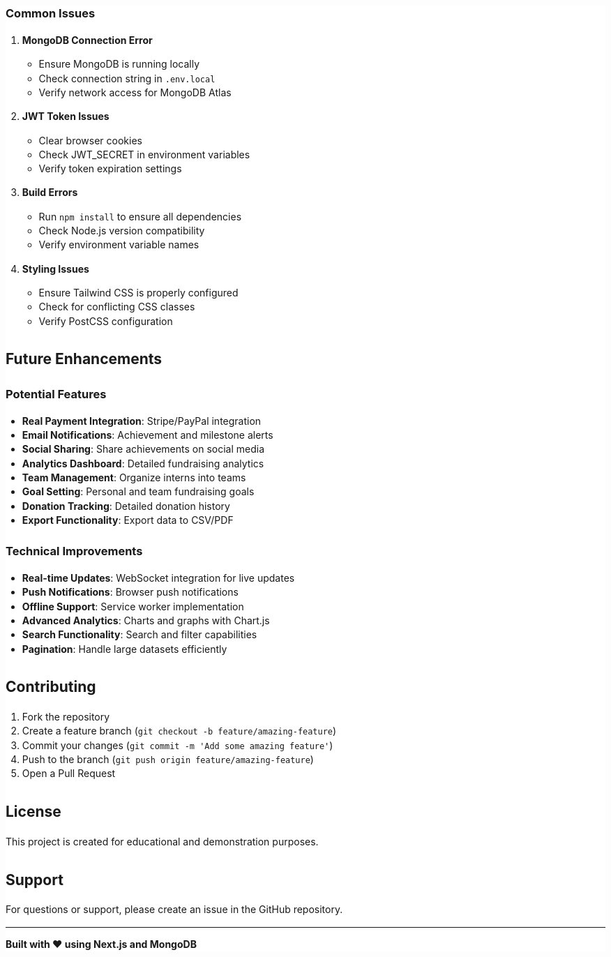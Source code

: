 ### Common Issues

1. **MongoDB Connection Error**
   - Ensure MongoDB is running locally
   - Check connection string in `.env.local`
   - Verify network access for MongoDB Atlas

2. **JWT Token Issues**
   - Clear browser cookies
   - Check JWT_SECRET in environment variables
   - Verify token expiration settings

3. **Build Errors**
   - Run `npm install` to ensure all dependencies
   - Check Node.js version compatibility
   - Verify environment variable names

4. **Styling Issues**
   - Ensure Tailwind CSS is properly configured
   - Check for conflicting CSS classes
   - Verify PostCSS configuration

## Future Enhancements

### Potential Features
- **Real Payment Integration**: Stripe/PayPal integration
- **Email Notifications**: Achievement and milestone alerts
- **Social Sharing**: Share achievements on social media
- **Analytics Dashboard**: Detailed fundraising analytics
- **Team Management**: Organize interns into teams
- **Goal Setting**: Personal and team fundraising goals
- **Donation Tracking**: Detailed donation history
- **Export Functionality**: Export data to CSV/PDF

### Technical Improvements
- **Real-time Updates**: WebSocket integration for live updates
- **Push Notifications**: Browser push notifications
- **Offline Support**: Service worker implementation
- **Advanced Analytics**: Charts and graphs with Chart.js
- **Search Functionality**: Search and filter capabilities
- **Pagination**: Handle large datasets efficiently

## Contributing

1. Fork the repository
2. Create a feature branch (`git checkout -b feature/amazing-feature`)
3. Commit your changes (`git commit -m 'Add some amazing feature'`)
4. Push to the branch (`git push origin feature/amazing-feature`)
5. Open a Pull Request

## License

This project is created for educational and demonstration purposes.

## Support

For questions or support, please create an issue in the GitHub repository.

---

**Built with ❤️ using Next.js and MongoDB**
